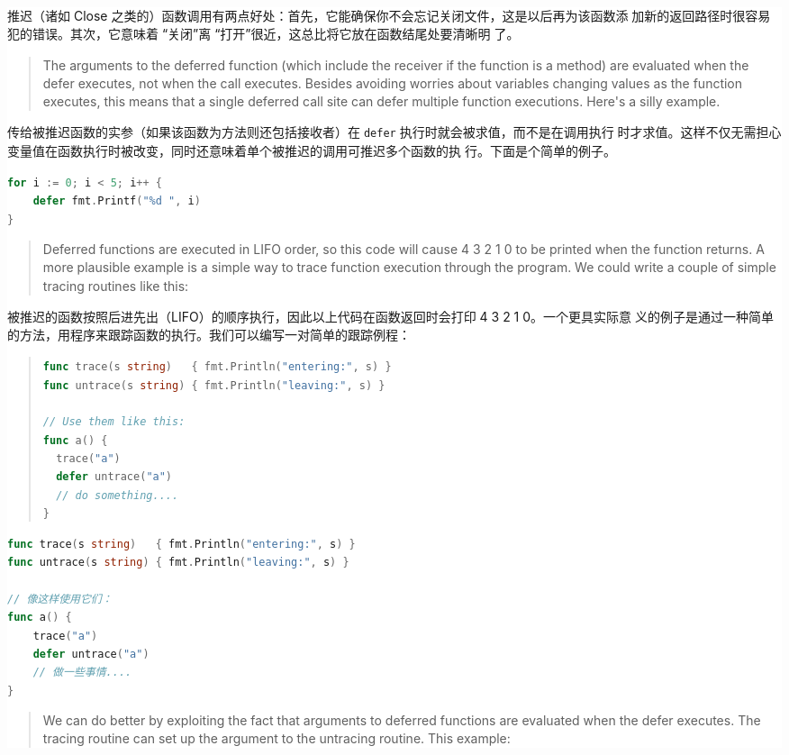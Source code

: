 推迟（诸如 Close 之类的）函数调用有两点好处：首先，它能确保你不会忘记关闭文件，这是以后再为该函数添
加新的返回路径时很容易犯的错误。其次，它意味着 “关闭”离 “打开”很近，这总比将它放在函数结尾处要清晰明
了。

> The arguments to the deferred function (which include the receiver if the function is a method) are 
> evaluated when the defer executes, not when the call executes. Besides avoiding worries about 
> variables changing values as the function executes, this means that a single deferred call site can 
> defer multiple function executions. Here's a silly example.

传给被推迟函数的实参（如果该函数为方法则还包括接收者）在 `defer` 执行时就会被求值，而不是在调用执行
时才求值。这样不仅无需担心变量值在函数执行时被改变，同时还意味着单个被推迟的调用可推迟多个函数的执
行。下面是个简单的例子。

```go
for i := 0; i < 5; i++ {
	defer fmt.Printf("%d ", i)
}
```

> Deferred functions are executed in LIFO order, so this code will cause 4 3 2 1 0 to be printed when 
> the function returns. A more plausible example is a simple way to trace function execution through 
> the program. We could write a couple of simple tracing routines like this:

被推迟的函数按照后进先出（LIFO）的顺序执行，因此以上代码在函数返回时会打印 4 3 2 1 0。一个更具实际意
义的例子是通过一种简单的方法，用程序来跟踪函数的执行。我们可以编写一对简单的跟踪例程：

> ```go
> func trace(s string)   { fmt.Println("entering:", s) }
> func untrace(s string) { fmt.Println("leaving:", s) }
> 
> // Use them like this:
> func a() {
> 	trace("a")
> 	defer untrace("a")
> 	// do something....
> }
> ```

```go
func trace(s string)   { fmt.Println("entering:", s) }
func untrace(s string) { fmt.Println("leaving:", s) }

// 像这样使用它们：
func a() {
	trace("a")
	defer untrace("a")
	// 做一些事情....
}
```

> We can do better by exploiting the fact that arguments to deferred functions are evaluated when the 
> defer executes. The tracing routine can set up the argument to the untracing routine. This example:
